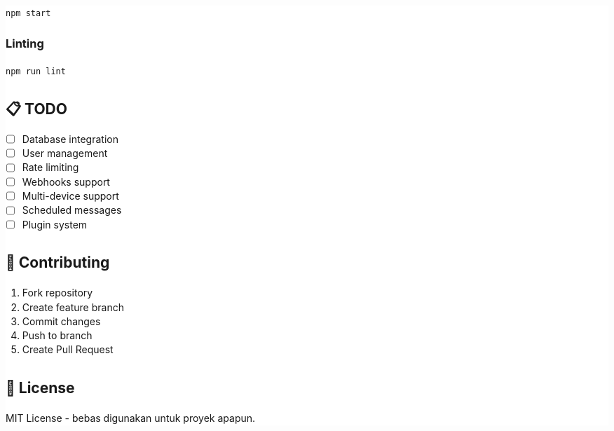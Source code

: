 ```bash
npm start
```

### Linting

```bash
npm run lint
```

## 📋 TODO

- [ ] Database integration
- [ ] User management
- [ ] Rate limiting
- [ ] Webhooks support
- [ ] Multi-device support
- [ ] Scheduled messages
- [ ] Plugin system

## 🤝 Contributing

1. Fork repository
2. Create feature branch
3. Commit changes
4. Push to branch
5. Create Pull Request

## 📄 License

MIT License - bebas digunakan untuk proyek apapun.
